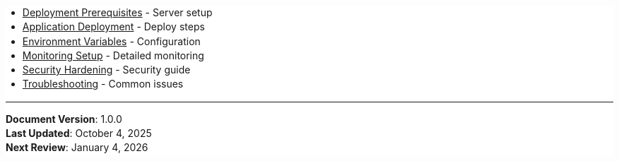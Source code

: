 - [Deployment Prerequisites](./deployment-prerequisites.md) - Server setup
- [Application Deployment](./application-deployment.md) - Deploy steps
- [Environment Variables](./environment-variables.md) - Configuration
- [Monitoring Setup](./monitoring.md) - Detailed monitoring
- [Security Hardening](./security-hardening.md) - Security guide
- [Troubleshooting](../09-troubleshooting/) - Common issues

---

**Document Version**: 1.0.0  
**Last Updated**: October 4, 2025  
**Next Review**: January 4, 2026